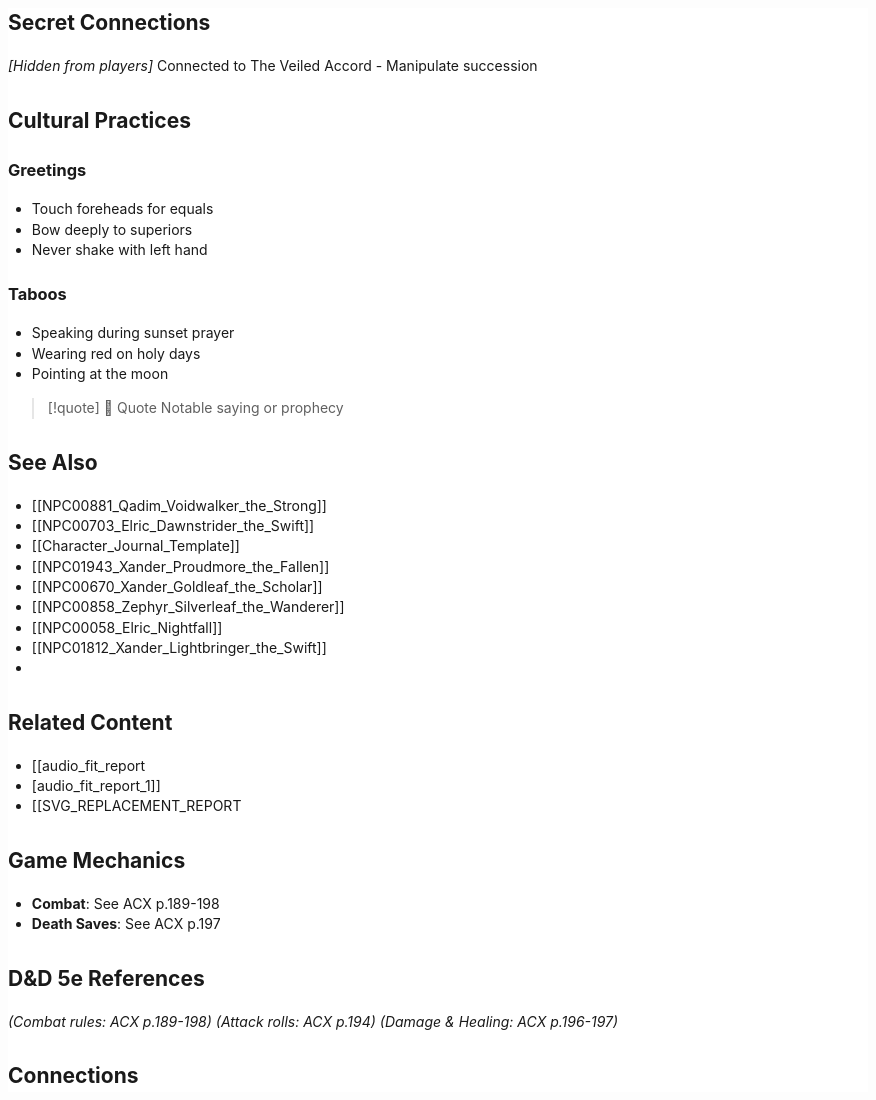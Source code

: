 ## Secret Connections

*[Hidden from players]* Connected to The Veiled Accord - Manipulate succession

## Cultural Practices

### Greetings
- Touch foreheads for equals
- Bow deeply to superiors
- Never shake with left hand

### Taboos
- Speaking during sunset prayer
- Wearing red on holy days
- Pointing at the moon

> [!quote] 💬 Quote
> Notable saying or prophecy

## See Also
- [[NPC00881_Qadim_Voidwalker_the_Strong]]
- [[NPC00703_Elric_Dawnstrider_the_Swift]]
- [[Character_Journal_Template]]
- [[NPC01943_Xander_Proudmore_the_Fallen]]
- [[NPC00670_Xander_Goldleaf_the_Scholar]]
- [[NPC00858_Zephyr_Silverleaf_the_Wanderer]]
- [[NPC00058_Elric_Nightfall]]
- [[NPC01812_Xander_Lightbringer_the_Swift]]
-

## Related Content
- [[audio_fit_report
- [audio_fit_report_1]]
- [[SVG_REPLACEMENT_REPORT

## Game Mechanics
- **Combat**: See ACX p.189-198
- **Death Saves**: See ACX p.197

## D&D 5e References

*(Combat rules: ACX p.189-198)*
*(Attack rolls: ACX p.194)*
*(Damage & Healing: ACX p.196-197)*

## Connections
